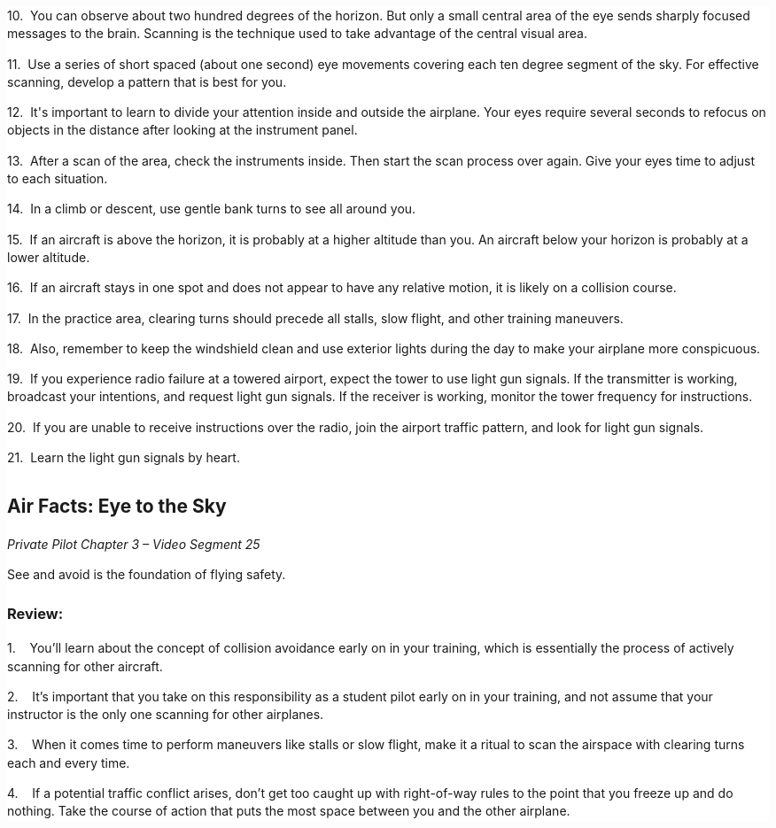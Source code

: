 10.  You can observe about two hundred degrees of the horizon. But only a small central area of the eye sends sharply focused messages to the brain. Scanning is the technique used to take advantage of the central visual area.

11.  Use a series of short spaced (about one second) eye movements covering each ten degree segment of the sky. For effective scanning, develop a pattern that is best for you.

12.  It's important to learn to divide your attention inside and outside the airplane. Your eyes require several seconds to refocus on objects in the distance after looking at the instrument panel.

13.  After a scan of the area, check the instruments inside. Then start the scan process over again. Give your eyes time to adjust to each situation.

14.  In a climb or descent, use gentle bank turns to see all around you.

15.  If an aircraft is above the horizon, it is probably at a higher altitude than you. An aircraft below your horizon is probably at a lower altitude.

16.  If an aircraft stays in one spot and does not appear to have any relative motion, it is likely on a collision course.

  

17.  In the practice area, clearing turns should precede all stalls, slow flight, and other training maneuvers.

18.  Also, remember to keep the windshield clean and use exterior lights during the day to make your airplane more conspicuous.

19.  If you experience radio failure at a towered airport, expect the tower to use light gun signals. If the transmitter is working, broadcast your intentions, and request light gun signals. If the receiver is working, monitor the tower frequency for instructions.

20.  If you are unable to receive instructions over the radio, join the airport traffic pattern, and look for light gun signals.

21.  Learn the light gun signals by heart.

  

## Air Facts: Eye to the Sky

_Private Pilot Chapter 3 – Video Segment 25_

See and avoid is the foundation of flying safety.

### Review:

1.    You’ll learn about the concept of collision avoidance early on in your training, which is essentially the process of actively scanning for other aircraft.

2.    It’s important that you take on this responsibility as a student pilot early on in your training, and not assume that your instructor is the only one scanning for other airplanes.

3.    When it comes time to perform maneuvers like stalls or slow flight, make it a ritual to scan the airspace with clearing turns each and every time.

4.    If a potential traffic conflict arises, don’t get too caught up with right-of-way rules to the point that you freeze up and do nothing. Take the course of action that puts the most space between you and the other airplane.

